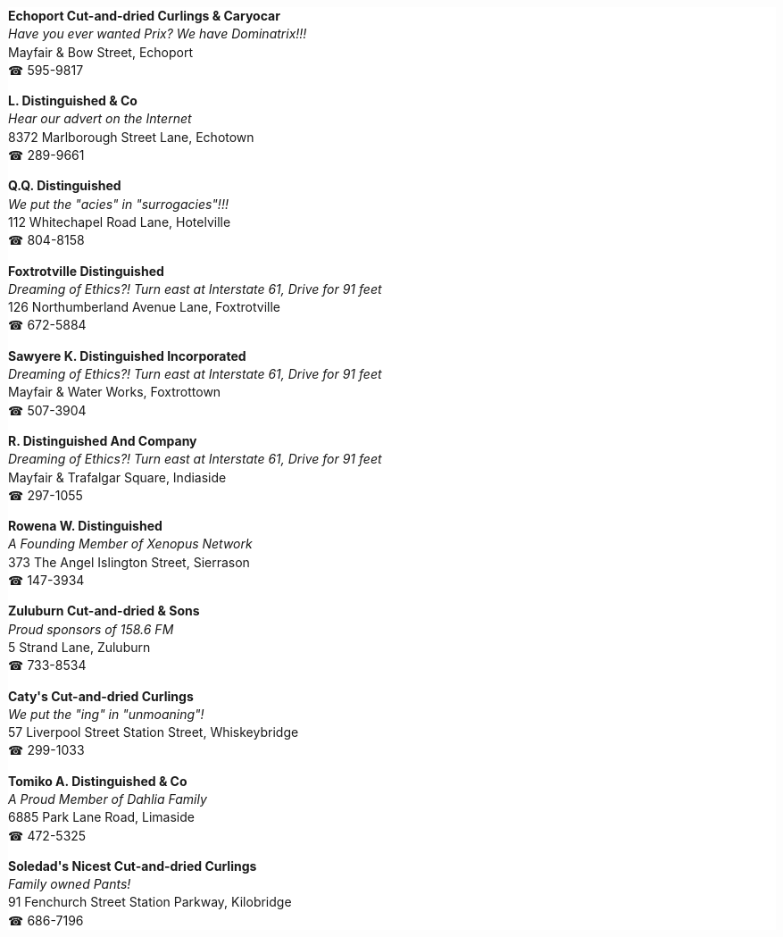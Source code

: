**Echoport Cut-and-dried Curlings & Caryocar**  
_Have you ever wanted Prix? We have Dominatrix!!!_  
Mayfair & Bow Street, Echoport  
☎ 595-9817

**L. Distinguished & Co**  
_Hear our advert on the Internet_  
8372 Marlborough Street Lane, Echotown  
☎ 289-9661

**Q.Q. Distinguished**  
_We put the "acies" in "surrogacies"!!!_  
112 Whitechapel Road Lane, Hotelville  
☎ 804-8158

**Foxtrotville Distinguished**  
_Dreaming of Ethics?! 
Turn east at Interstate 61, Drive for 91 feet_  
126 Northumberland Avenue Lane, Foxtrotville  
☎ 672-5884

**Sawyere K. Distinguished Incorporated**  
_Dreaming of Ethics?! 
Turn east at Interstate 61, Drive for 91 feet_  
Mayfair & Water Works, Foxtrottown  
☎ 507-3904

**R. Distinguished And Company**  
_Dreaming of Ethics?! 
Turn east at Interstate 61, Drive for 91 feet_  
Mayfair & Trafalgar Square, Indiaside  
☎ 297-1055

**Rowena W. Distinguished**  
_A Founding Member of Xenopus Network_  
373 The Angel Islington Street, Sierrason  
☎ 147-3934

**Zuluburn Cut-and-dried & Sons**  
_Proud sponsors of 158.6 FM_  
5 Strand Lane, Zuluburn  
☎ 733-8534

**Caty's Cut-and-dried Curlings**  
_We put the "ing" in "unmoaning"!_  
57 Liverpool Street Station Street, Whiskeybridge  
☎ 299-1033

**Tomiko A. Distinguished & Co**  
_A Proud Member of Dahlia Family_  
6885 Park Lane Road, Limaside  
☎ 472-5325

**Soledad's Nicest Cut-and-dried Curlings**  
_Family owned Pants!_  
91 Fenchurch Street Station Parkway, Kilobridge  
☎ 686-7196
